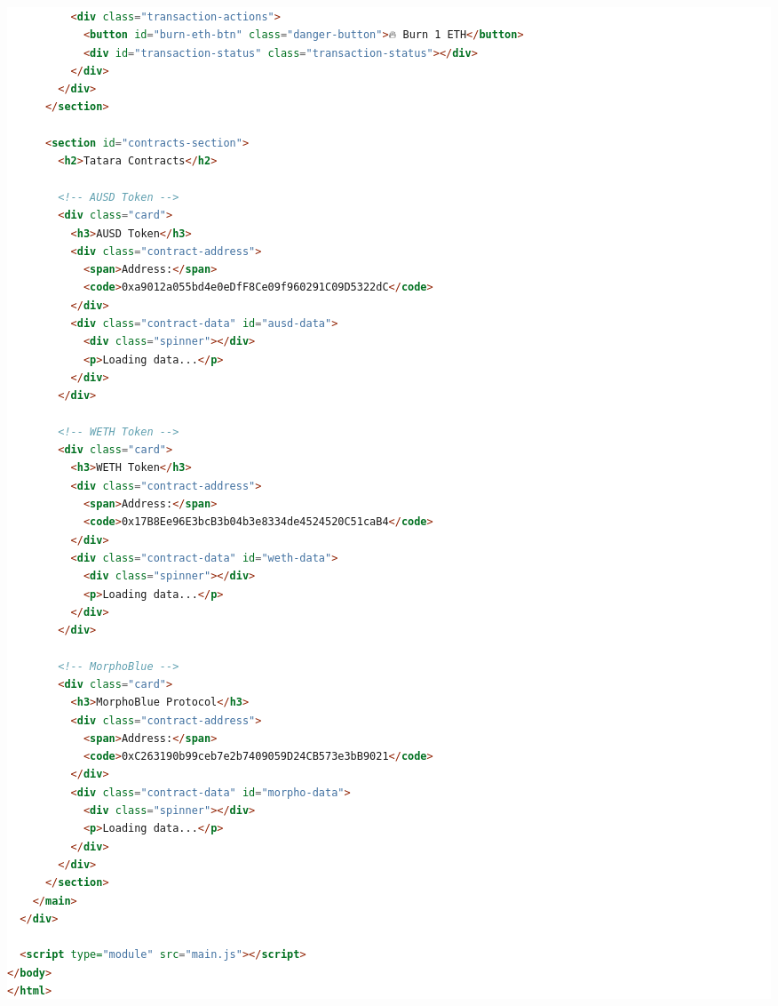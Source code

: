 ```html
          <div class="transaction-actions">
            <button id="burn-eth-btn" class="danger-button">🔥 Burn 1 ETH</button>
            <div id="transaction-status" class="transaction-status"></div>
          </div>
        </div>
      </section>

      <section id="contracts-section">
        <h2>Tatara Contracts</h2>
        
        <!-- AUSD Token -->
        <div class="card">
          <h3>AUSD Token</h3>
          <div class="contract-address">
            <span>Address:</span>
            <code>0xa9012a055bd4e0eDfF8Ce09f960291C09D5322dC</code>
          </div>
          <div class="contract-data" id="ausd-data">
            <div class="spinner"></div>
            <p>Loading data...</p>
          </div>
        </div>

        <!-- WETH Token -->
        <div class="card">
          <h3>WETH Token</h3>
          <div class="contract-address">
            <span>Address:</span>
            <code>0x17B8Ee96E3bcB3b04b3e8334de4524520C51caB4</code>
          </div>
          <div class="contract-data" id="weth-data">
            <div class="spinner"></div>
            <p>Loading data...</p>
          </div>
        </div>

        <!-- MorphoBlue -->
        <div class="card">
          <h3>MorphoBlue Protocol</h3>
          <div class="contract-address">
            <span>Address:</span>
            <code>0xC263190b99ceb7e2b7409059D24CB573e3bB9021</code>
          </div>
          <div class="contract-data" id="morpho-data">
            <div class="spinner"></div>
            <p>Loading data...</p>
          </div>
        </div>
      </section>
    </main>
  </div>

  <script type="module" src="main.js"></script>
</body>
</html>
```
